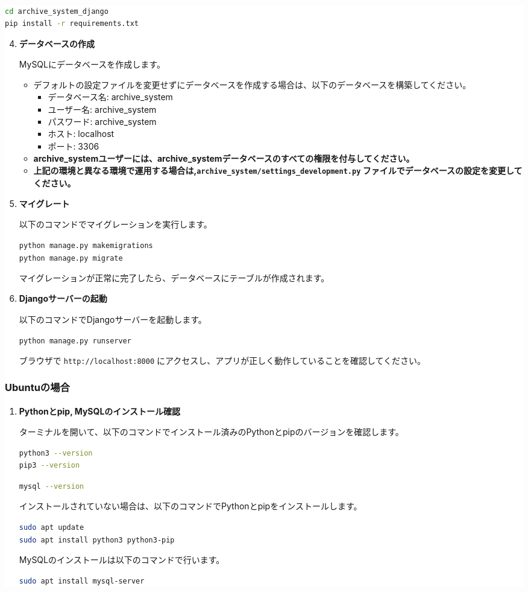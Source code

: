    ```bash
   cd archive_system_django
   pip install -r requirements.txt
   ```

4. **データベースの作成**

   MySQLにデータベースを作成します。
   - デフォルトの設定ファイルを変更せずにデータベースを作成する場合は、以下のデータベースを構築してください。
       - データベース名: archive_system
       - ユーザー名: archive_system
       - パスワード: archive_system
       - ホスト: localhost
       - ポート: 3306
   - **archive_systemユーザーには、archive_systemデータベースのすべての権限を付与してください。**
   - **上記の環境と異なる環境で運用する場合は,`archive_system/settings_development.py` ファイルでデータベースの設定を変更してください。**

5. **マイグレート**

   以下のコマンドでマイグレーションを実行します。

   ```bash
   python manage.py makemigrations
   python manage.py migrate
   ```
   マイグレーションが正常に完了したら、データベースにテーブルが作成されます。

6. **Djangoサーバーの起動**

   以下のコマンドでDjangoサーバーを起動します。

   ```bash
   python manage.py runserver
   ```

   ブラウザで `http://localhost:8000` にアクセスし、アプリが正しく動作していることを確認してください。

### Ubuntuの場合

1. **Pythonとpip, MySQLのインストール確認**

   ターミナルを開いて、以下のコマンドでインストール済みのPythonとpipのバージョンを確認します。

   ```bash
   python3 --version
   pip3 --version
   ```
   
   ```bash
   mysql --version
   ```

   インストールされていない場合は、以下のコマンドでPythonとpipをインストールします。

   ```bash
   sudo apt update
   sudo apt install python3 python3-pip
   ```
   MySQLのインストールは以下のコマンドで行います。
   ```bash
   sudo apt install mysql-server
   ```

